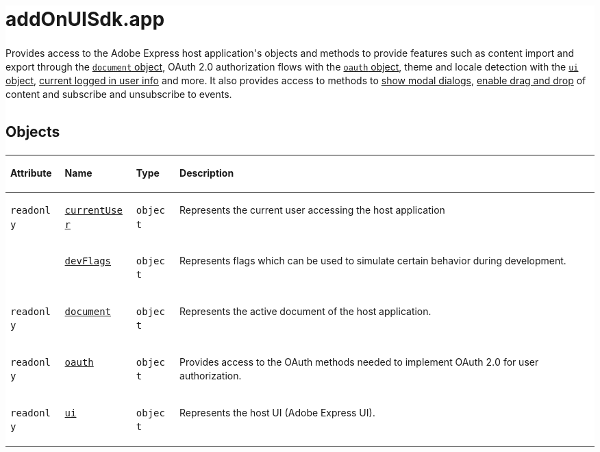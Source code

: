 # addOnUISdk.app

Provides access to the Adobe Express host application's objects and methods to provide features such as content import and export through the [`document` object](./app-document.md), OAuth 2.0 authorization flows with the [`oauth` object](./app-oauth.md), theme and locale detection with the [`ui` object](app-ui.md), [current logged in user info](./app-currentUser.md) and more. It also provides access to methods to [show modal dialogs](../../guides/learn/how_to/modal_dialogs.md), [enable drag and drop](../../guides/learn/how_to/drag_and_drop.md) of content and subscribe and unsubscribe to events.

[](../../guides/learn/how_to/)

## Objects

<table class="spectrum-Table spectrum-Table--sizeM" css="
    background-color:lavender;
    tbody {
      background-color:white;
    }">
<tr class="spectrum-Table-row">
    <td class="spectrum-Table-headCell"><p><strong>Attribute</strong></p></td>
    <td class="spectrum-Table-headCell"><p><strong>Name</strong></p></td>
    <td class="spectrum-Table-headCell"><p><strong>Type</strong></p></td>
    <td class="spectrum-Table-headCell"><p><strong>Description</strong></p></td>
</tr>
<tbody class="spectrum-Table-body">
<tr class="spectrum-Table-row">
    <td class="spectrum-Table-cell"><p><pre>readonly</pre></p></td>
    <td class="spectrum-Table-cell"><p><pre><a href="app-currentUser.md">currentUser</a></pre></p></td>
    <td class="spectrum-Table-cell"><p><pre>object</pre></p></td>
    <td class="spectrum-Table-cell"><p>Represents the current user accessing the host application</p></td>
  </tr>
  <tr class="spectrum-Table-row">
    <td class="spectrum-Table-cell"><p><pre></pre></p></td>
    <td class="spectrum-Table-cell"><p><pre><a href="app-devFlags.md">devFlags</a></pre></p></td>
    <td class="spectrum-Table-cell"><p><pre>object</pre></p></td>
    <td class="spectrum-Table-cell"><p>Represents flags which can be used to simulate certain behavior during development.</p></td>
  </tr>
  <tr class="spectrum-Table-row">
    <td class="spectrum-Table-cell"><p><pre>readonly</pre></p></td>
    <td class="spectrum-Table-cell"><p><pre><a href="app-document.md">document</a></pre></p></td>
    <td class="spectrum-Table-cell"><p><pre>object</pre></p></td>
    <td class="spectrum-Table-cell"><p>Represents the active document of the host application.</p></td>
  </tr>
  <tr class="spectrum-Table-row">
    <td class="spectrum-Table-cell"><p><pre>readonly</pre></p></td>
     <td class="spectrum-Table-cell"><p><pre><a href="app-oauth.md">oauth</a></pre></p></td>
    <td class="spectrum-Table-cell"><p><pre>object</pre></p></td>
    <td class="spectrum-Table-cell"><p>Provides access to the OAuth methods needed to implement OAuth 2.0 for user authorization.</p></td>
  </tr>
  <tr class="spectrum-Table-row">
    <td class="spectrum-Table-cell"><p><pre>readonly</pre></p></td>
    <td class="spectrum-Table-cell"><p><pre><a href="app-ui.md">ui</a></pre></p></td>
    <td class="spectrum-Table-cell"><p><pre>object</pre></p></td>
    <td class="spectrum-Table-cell"><p>Represents the host UI (Adobe Express UI).</p></td>
  </tr>  
  